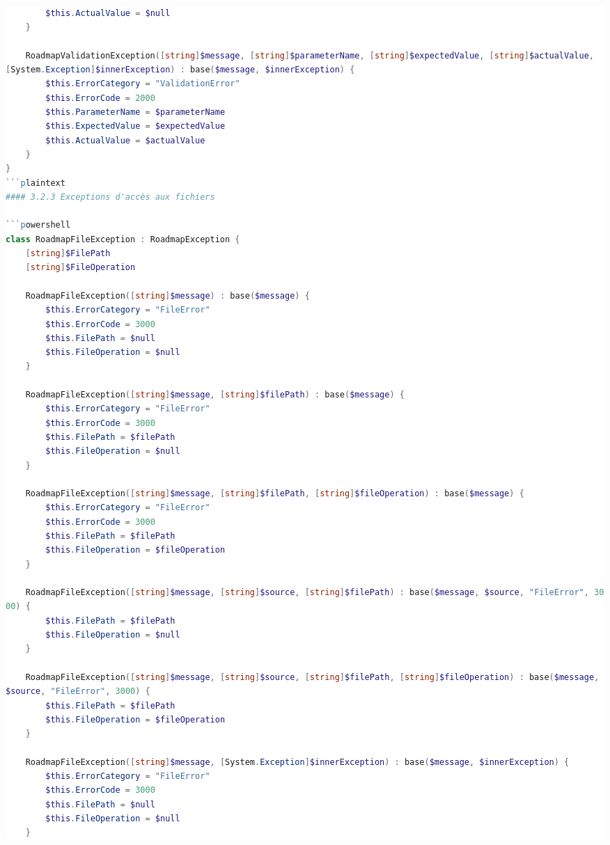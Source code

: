 ```powershell
        $this.ActualValue = $null
    }

    RoadmapValidationException([string]$message, [string]$parameterName, [string]$expectedValue, [string]$actualValue, [System.Exception]$innerException) : base($message, $innerException) {
        $this.ErrorCategory = "ValidationError"
        $this.ErrorCode = 2000
        $this.ParameterName = $parameterName
        $this.ExpectedValue = $expectedValue
        $this.ActualValue = $actualValue
    }
}
```plaintext
#### 3.2.3 Exceptions d'accès aux fichiers

```powershell
class RoadmapFileException : RoadmapException {
    [string]$FilePath
    [string]$FileOperation

    RoadmapFileException([string]$message) : base($message) {
        $this.ErrorCategory = "FileError"
        $this.ErrorCode = 3000
        $this.FilePath = $null
        $this.FileOperation = $null
    }

    RoadmapFileException([string]$message, [string]$filePath) : base($message) {
        $this.ErrorCategory = "FileError"
        $this.ErrorCode = 3000
        $this.FilePath = $filePath
        $this.FileOperation = $null
    }

    RoadmapFileException([string]$message, [string]$filePath, [string]$fileOperation) : base($message) {
        $this.ErrorCategory = "FileError"
        $this.ErrorCode = 3000
        $this.FilePath = $filePath
        $this.FileOperation = $fileOperation
    }

    RoadmapFileException([string]$message, [string]$source, [string]$filePath) : base($message, $source, "FileError", 3000) {
        $this.FilePath = $filePath
        $this.FileOperation = $null
    }

    RoadmapFileException([string]$message, [string]$source, [string]$filePath, [string]$fileOperation) : base($message, $source, "FileError", 3000) {
        $this.FilePath = $filePath
        $this.FileOperation = $fileOperation
    }

    RoadmapFileException([string]$message, [System.Exception]$innerException) : base($message, $innerException) {
        $this.ErrorCategory = "FileError"
        $this.ErrorCode = 3000
        $this.FilePath = $null
        $this.FileOperation = $null
    }

```